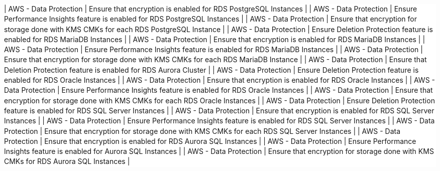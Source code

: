 | AWS - Data Protection                                                   | Ensure that encryption is enabled for RDS PostgreSQL Instances                                                                                                                                                                               |
| AWS - Data Protection                                                   | Ensure Performance Insights feature is enabled for RDS PostgreSQL Instances                                                                                                                                                                  |
| AWS - Data Protection                                                   | Ensure that encryption for storage done with KMS CMKs for each RDS PostgreSQL Instance                                                                                                                                                       |
| AWS - Data Protection                                                   | Ensure Deletion Protection feature is enabled for RDS MariaDB Instances                                                                                                                                                                      |
| AWS - Data Protection                                                   | Ensure that encryption is enabled for RDS MariaDB Instances                                                                                                                                                                                  |
| AWS - Data Protection                                                   | Ensure Performance Insights feature is enabled for RDS MariaDB Instances                                                                                                                                                                     |
| AWS - Data Protection                                                   | Ensure that encryption for storage done with KMS CMKs for each RDS MariaDB Instance                                                                                                                                                          |
| AWS - Data Protection                                                   | Ensure that Deletion Protection feature is enabled for RDS Aurora Cluster                                                                                                                                                                    |
| AWS - Data Protection                                                   | Ensure Deletion Protection feature is enabled for RDS Oracle Instances                                                                                                                                                                       |
| AWS - Data Protection                                                   | Ensure that encryption is enabled for RDS Oracle Instances                                                                                                                                                                                   |
| AWS - Data Protection                                                   | Ensure Performance Insights feature is enabled for RDS Oracle Instances                                                                                                                                                                      |
| AWS - Data Protection                                                   | Ensure that encryption for storage done with KMS CMKs for each RDS Oracle Instances                                                                                                                                                          |
| AWS - Data Protection                                                   | Ensure Deletion Protection feature is enabled for RDS SQL Server Instances                                                                                                                                                                   |
| AWS - Data Protection                                                   | Ensure that encryption is enabled for RDS SQL Server Instances                                                                                                                                                                               |
| AWS - Data Protection                                                   | Ensure Performance Insights feature is enabled for RDS SQL Server Instances                                                                                                                                                                  |
| AWS - Data Protection                                                   | Ensure that encryption for storage done with KMS CMKs for each RDS SQL Server Instances                                                                                                                                                      |
| AWS - Data Protection                                                   | Ensure that encryption is enabled for RDS Aurora SQL Instances                                                                                                                                                                               |
| AWS - Data Protection                                                   | Ensure Performance Insights feature is enabled for Aurora SQL Instances                                                                                                                                                                      |
| AWS - Data Protection                                                   | Ensure that encryption for storage done with KMS CMKs for RDS Aurora SQL Instances                                                                                                                                                           |